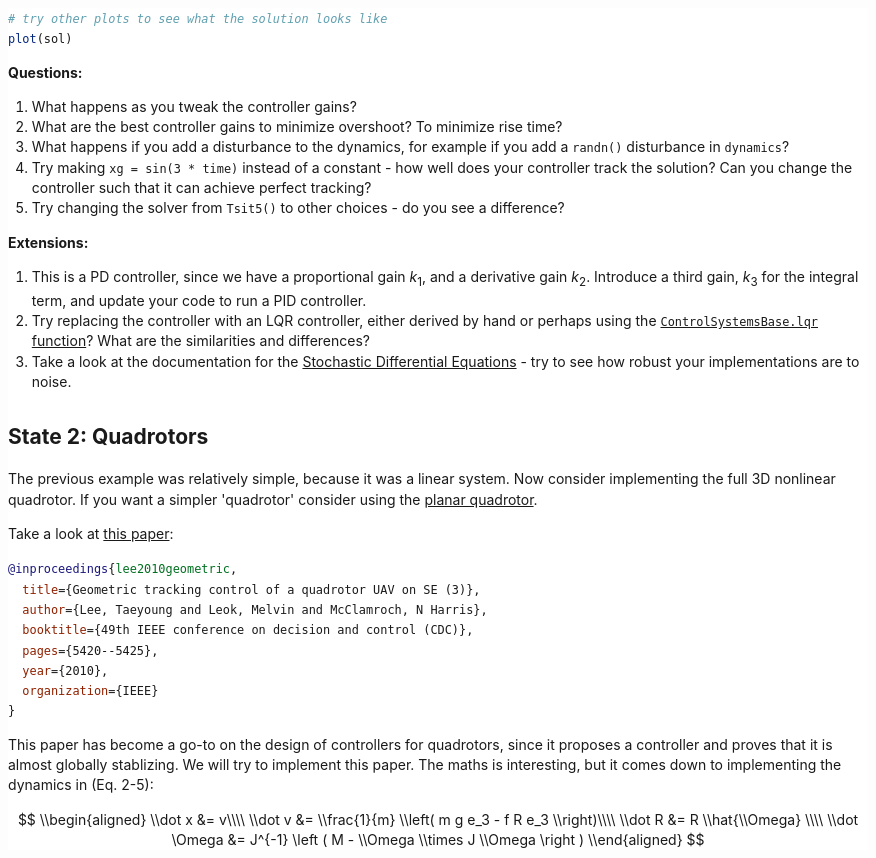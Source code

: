 ```julia
# try other plots to see what the solution looks like
plot(sol)

```

**Questions:**
1. What happens as you tweak the controller gains?
2. What are the best controller gains to minimize overshoot? To minimize rise time? 
3. What happens if you add a disturbance to the dynamics, for example if you add a `randn()` disturbance in `dynamics`?
4. Try making `xg = sin(3 * time)` instead of a constant - how well does your controller track the solution? Can you change the controller such that it can achieve perfect tracking?
5. Try changing the solver from `Tsit5()` to other choices - do you see a difference?


**Extensions:**
1. This is a PD controller, since we have a proportional gain $k_1$, and a derivative gain $k_2$. Introduce a third gain, $k_3$ for the integral term, and update your code to run a PID controller. 
2. Try replacing the controller with an LQR controller, either derived by hand or perhaps using the [`ControlSystemsBase.lqr` function](https://juliacontrol.github.io/ControlSystems.jl/stable/lib/synthesis/)? What are the similarities and differences?
3. Take a look at the documentation for the [Stochastic Differential Equations](https://docs.sciml.ai/DiffEqDocs/stable/tutorials/sde_example/) - try to see how robust your implementations are to noise.


## State 2: Quadrotors

The previous example was relatively simple, because it was a linear system. Now consider implementing the full 3D nonlinear quadrotor. If you want a simpler 'quadrotor' consider using the [planar quadrotor](https://underactuated.mit.edu/acrobot.html#section3).

Take a look at [this paper](https://arxiv.org/pdf/1003.2005): 
```bibtex
@inproceedings{lee2010geometric,
  title={Geometric tracking control of a quadrotor UAV on SE (3)},
  author={Lee, Taeyoung and Leok, Melvin and McClamroch, N Harris},
  booktitle={49th IEEE conference on decision and control (CDC)},
  pages={5420--5425},
  year={2010},
  organization={IEEE}
}
```

This paper has become a go-to on the design of controllers for quadrotors, since it proposes a controller and proves that it is almost globally stablizing. We will try to implement this paper. The maths is interesting, but it comes down to implementing the dynamics in (Eq. 2-5):

$$
\\begin{aligned}
\\dot x &= v\\\\
\\dot v &= \\frac{1}{m} \\left( m g e_3 - f R e_3 \\right)\\\\
\\dot R &= R \\hat{\\Omega} \\\\
\\dot \Omega &= J^{-1} \left ( M - \\Omega \\times J \\Omega \right )
\\end{aligned}
$$
